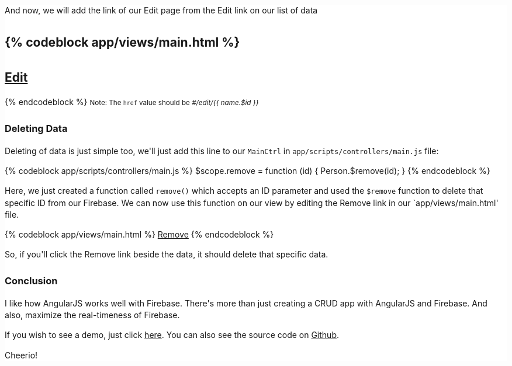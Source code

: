 And now, we will add the link of our Edit page from the Edit link on our list of data

{% codeblock app/views/main.html %}
---
  <a href="#/edit/{{ name.$id }}">Edit</a>
---
{% endcodeblock %}
<small>Note: The `href` value should be <i>#/edit/&#123;&#123; name.$id &#125;&#125;</i></small>

### Deleting Data
Deleting of data is just simple too, we'll just add this line to our `MainCtrl` in `app/scripts/controllers/main.js` file:

{% codeblock app/scripts/controllers/main.js %}
  $scope.remove = function (id) {
    Person.$remove(id);
  }
{% endcodeblock %}

Here, we just created a function called `remove()` which accepts an ID parameter and used the `$remove` function to delete that specific ID from our Firebase. We can now use this function on our view by editing the Remove link in our `app/views/main.html' file.

{% codeblock app/views/main.html %}
  <a href="#" ng-click="remove(id)">Remove</a>
{% endcodeblock %}

So, if you'll click the Remove link beside the data, it should delete that specific data.

### Conclusion
I like how AngularJS works well with Firebase. There's more than just creating a CRUD app with AngularJS and Firebase. And also, maximize the real-timeness of Firebase.

If you wish to see a demo, just click [here](http://junereycasuga.github.io/angularfirebase/). You can also see the source code on [Github](https://github.com/junereycasuga/angularfirebase).

Cheerio!
